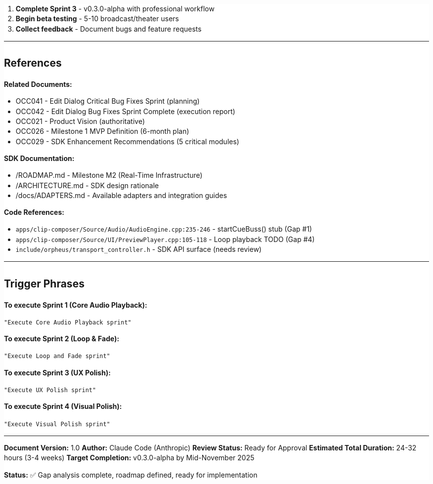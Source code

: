 1. **Complete Sprint 3** - v0.3.0-alpha with professional workflow
2. **Begin beta testing** - 5-10 broadcast/theater users
3. **Collect feedback** - Document bugs and feature requests

---

## References

**Related Documents:**

- OCC041 - Edit Dialog Critical Bug Fixes Sprint (planning)
- OCC042 - Edit Dialog Bug Fixes Sprint Complete (execution report)
- OCC021 - Product Vision (authoritative)
- OCC026 - Milestone 1 MVP Definition (6-month plan)
- OCC029 - SDK Enhancement Recommendations (5 critical modules)

**SDK Documentation:**

- /ROADMAP.md - Milestone M2 (Real-Time Infrastructure)
- /ARCHITECTURE.md - SDK design rationale
- /docs/ADAPTERS.md - Available adapters and integration guides

**Code References:**

- `apps/clip-composer/Source/Audio/AudioEngine.cpp:235-246` - startCueBuss() stub (Gap #1)
- `apps/clip-composer/Source/UI/PreviewPlayer.cpp:105-118` - Loop playback TODO (Gap #4)
- `include/orpheus/transport_controller.h` - SDK API surface (needs review)

---

## Trigger Phrases

**To execute Sprint 1 (Core Audio Playback):**

```
"Execute Core Audio Playback sprint"
```

**To execute Sprint 2 (Loop & Fade):**

```
"Execute Loop and Fade sprint"
```

**To execute Sprint 3 (UX Polish):**

```
"Execute UX Polish sprint"
```

**To execute Sprint 4 (Visual Polish):**

```
"Execute Visual Polish sprint"
```

---

**Document Version:** 1.0
**Author:** Claude Code (Anthropic)
**Review Status:** Ready for Approval
**Estimated Total Duration:** 24-32 hours (3-4 weeks)
**Target Completion:** v0.3.0-alpha by Mid-November 2025

**Status:** ✅ Gap analysis complete, roadmap defined, ready for implementation
